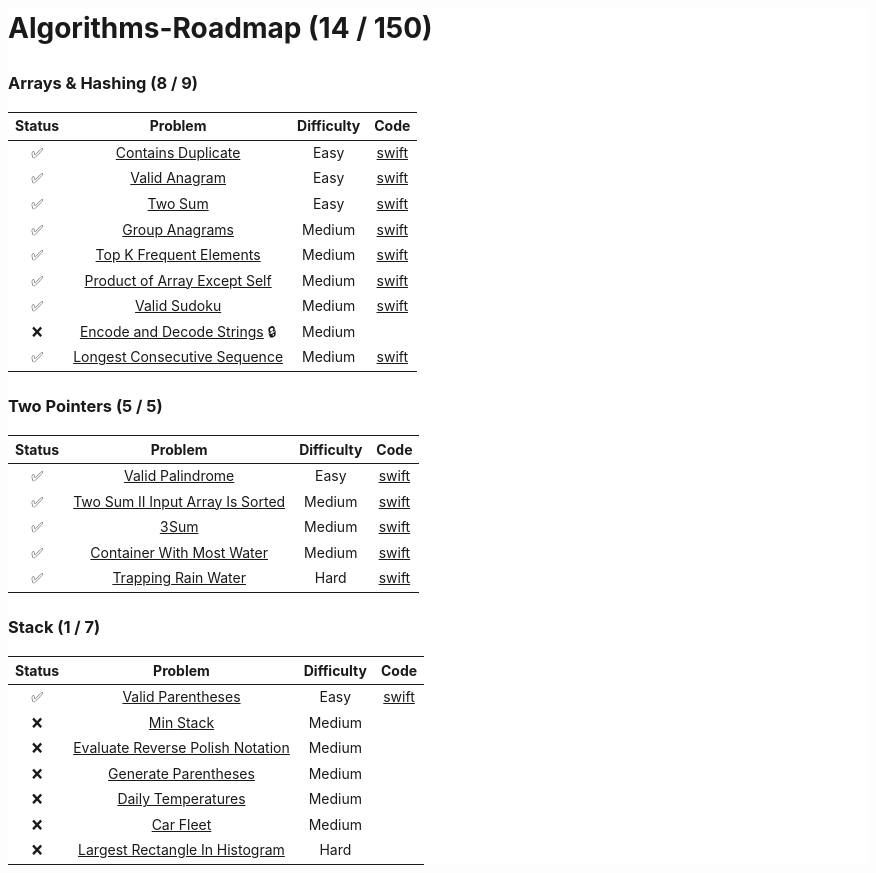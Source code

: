# Algorithms-Roadmap (14 / 150)

### Arrays & Hashing (8 / 9)

| Status 	|                                           Problem                                           	| Difficulty 	| Code 	|
|:------:	|:-------------------------------------------------------------------------------------------:	|:----------:	|:----:	|
|    ✅   	|           [Contains Duplicate](https://leetcode.com/problems/contains-duplicate/)           	|    Easy    	|   [swift](https://leetcode.com/problems/contains-duplicate/solutions/3419018/3-best-swift-solutions-easy-to-understand/)   	|
|    ✅   	|                [Valid Anagram](https://leetcode.com/problems/valid-anagram/)                	|    Easy    	|   [swift](https://leetcode.com/problems/valid-anagram/solutions/3418801/2-best-swift-solutions-easy-to-understand/)   	|
|    ✅   	|                      [Two Sum](https://leetcode.com/problems/two-sum/)                      	|    Easy    	|   [swift](https://leetcode.com/problems/two-sum/solutions/3419246/3-best-swift-solutions-easy-to-understand/)   	|
|    ✅   	|               [Group Anagrams](https://leetcode.com/problems/group-anagrams/)               	|   Medium   	|   [swift](https://leetcode.com/problems/group-anagrams/solutions/3423036/4-best-swift-solutions-easy-to-understand/)   	|
|    ✅   	|      [Top K Frequent Elements](https://leetcode.com/problems/top-k-frequent-elements/)      	|   Medium   	|   [swift](https://leetcode.com/problems/top-k-frequent-elements/solutions/3426297/2-simple-swift-solutions-easy-to-understand/)   	|
|    ✅   	| [Product of Array Except Self](https://leetcode.com/problems/product-of-array-except-self/) 	|   Medium   	|   [swift](https://leetcode.com/problems/product-of-array-except-self/solutions/3426752/2-best-swift-solutions-easy-to-understand/)   	|
|    ✅   	|                 [Valid Sudoku](https://leetcode.com/problems/valid-sudoku/)                 	|   Medium   	|   [swift](https://leetcode.com/problems/valid-sudoku/solutions/3427605/simple-swift-solution-easy-to-understand/)   	|
|    ❌   	|    [Encode and Decode Strings](https://leetcode.com/problems/encode-and-decode-strings/) 🔒   	|   Medium   	|      	|
|    ✅   	| [Longest Consecutive Sequence](https://leetcode.com/problems/longest-consecutive-sequence/) 	|   Medium   	|   [swift](https://leetcode.com/problems/longest-consecutive-sequence/solutions/3430669/simple-swift-on-solution-easy-to-understand/)   	|

### Two Pointers (5 / 5)

| Status 	|                                               Problem                                               	| Difficulty 	| Code 	|
|:------:	|:---------------------------------------------------------------------------------------------------:	|:----------:	|:----:	|
|    ✅   	|                 [Valid Palindrome](https://leetcode.com/problems/valid-palindrome/)                 	|    Easy    	|   [swift](https://leetcode.com/problems/valid-palindrome/solutions/3437348/2-best-swift-solutions-easy-to-understand/)   	|
|    ✅   	| [Two Sum II Input Array Is Sorted](https://leetcode.com/problems/two-sum-ii-input-array-is-sorted/) 	|   Medium   	|   [swift](https://leetcode.com/problems/two-sum-ii-input-array-is-sorted/solutions/3437444/simple-swift-solution-easy-to-understand/)   	|
|    ✅   	|                             [3Sum](https://leetcode.com/problems/3sum/)                             	|   Medium   	|   [swift](https://leetcode.com/problems/3sum/solutions/3437982/best-swift-solution-easy-to-understand/)   	|
|    ✅   	|        [Container With Most Water](https://leetcode.com/problems/container-with-most-water/)        	|   Medium   	|   [swift](https://leetcode.com/problems/container-with-most-water/solutions/3441091/best-swift-solution-easy-to-understand/)   	|
|    ✅   	|              [Trapping Rain Water](https://leetcode.com/problems/trapping-rain-water/)              	|    Hard    	|   [swift](https://leetcode.com/problems/trapping-rain-water/solutions/3443541/best-swift-solution-easy-to-understand/)   	|

### Stack (1 / 7)

| Status 	|                                               Problem                                               	| Difficulty 	| Code 	|
|:------:	|:---------------------------------------------------------------------------------------------------:	|:----------:	|:----:	|
|    ✅   	|                [Valid Parentheses](https://leetcode.com/problems/valid-parentheses/)                	|    Easy    	|   [swift](https://leetcode.com/problems/valid-parentheses/solutions/3443865/best-swift-solution-easy-to-understand/)   	|
|    ❌   	|                        [Min Stack](https://leetcode.com/problems/min-stack/)                        	|   Medium   	|      	|
|    ❌   	| [Evaluate Reverse Polish Notation](https://leetcode.com/problems/evaluate-reverse-polish-notation/) 	|   Medium   	|      	|
|    ❌   	|             [Generate Parentheses](https://leetcode.com/problems/generate-parentheses/)             	|   Medium   	|      	|
|    ❌   	|               [Daily Temperatures](https://leetcode.com/problems/daily-temperatures/)               	|   Medium   	|      	|
|    ❌   	|                        [Car Fleet](https://leetcode.com/problems/car-fleet/)                        	|   Medium   	|      	|
|    ❌   	|   [Largest Rectangle In Histogram](https://leetcode.com/problems/largest-rectangle-in-histogram/)   	|    Hard    	|      	|
